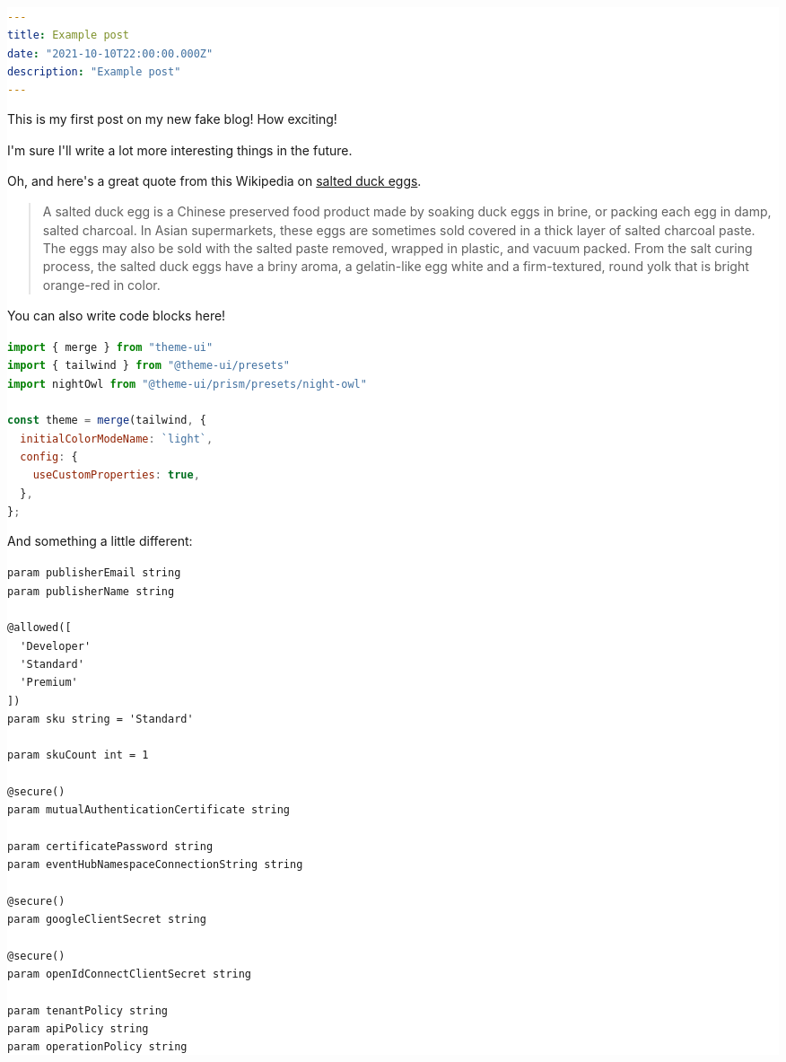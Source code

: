 ```yaml
---
title: Example post
date: "2021-10-10T22:00:00.000Z"
description: "Example post"
---
```


This is my first post on my new fake blog! How exciting!

I'm sure I'll write a lot more interesting things in the future.

Oh, and here's a great quote from this Wikipedia on
[salted duck eggs](https://en.wikipedia.org/wiki/Salted_duck_egg).

> A salted duck egg is a Chinese preserved food product made by soaking duck
> eggs in brine, or packing each egg in damp, salted charcoal. In Asian
> supermarkets, these eggs are sometimes sold covered in a thick layer of salted
> charcoal paste. The eggs may also be sold with the salted paste removed,
> wrapped in plastic, and vacuum packed. From the salt curing process, the
> salted duck eggs have a briny aroma, a gelatin-like egg white and a
> firm-textured, round yolk that is bright orange-red in color.

You can also write code blocks here!

```js
import { merge } from "theme-ui"
import { tailwind } from "@theme-ui/presets"
import nightOwl from "@theme-ui/prism/presets/night-owl"

const theme = merge(tailwind, {
  initialColorModeName: `light`,
  config: {
    useCustomProperties: true,
  },
};
```

And something a little different:

```bicep
param publisherEmail string
param publisherName string

@allowed([
  'Developer'
  'Standard'
  'Premium'
])
param sku string = 'Standard'

param skuCount int = 1

@secure()
param mutualAuthenticationCertificate string

param certificatePassword string
param eventHubNamespaceConnectionString string

@secure()
param googleClientSecret string

@secure()
param openIdConnectClientSecret string

param tenantPolicy string
param apiPolicy string
param operationPolicy string
```